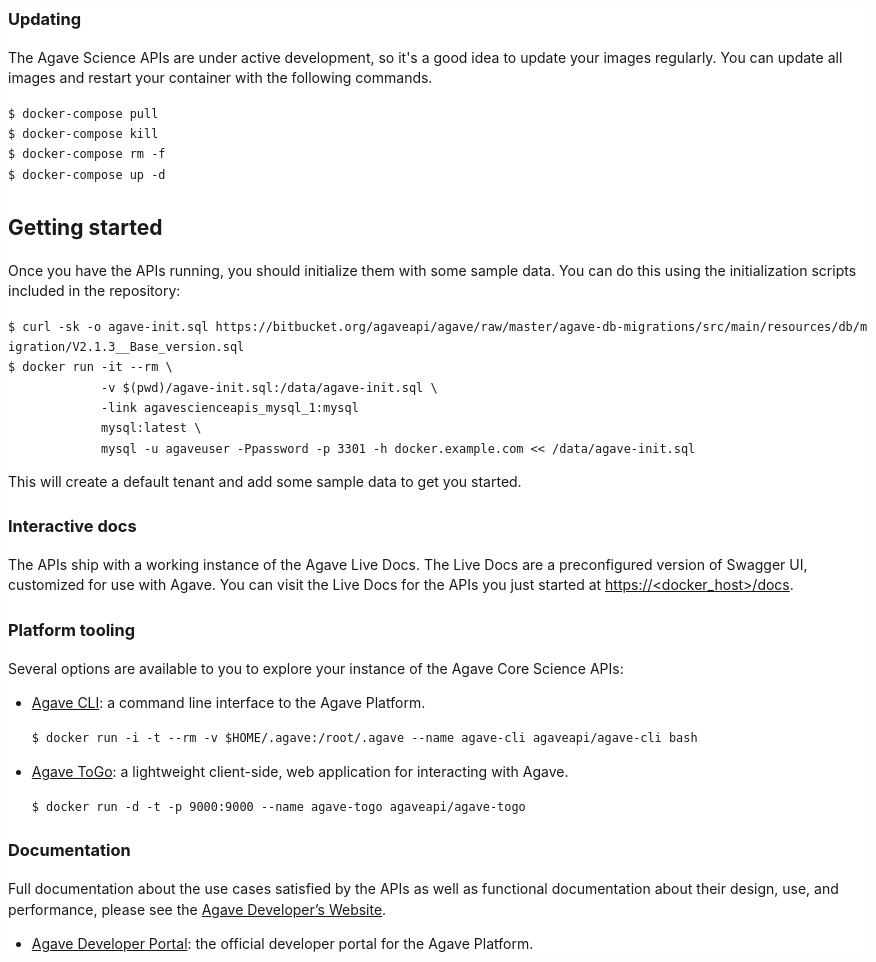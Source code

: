 ### Updating

The Agave Science APIs are under active development, so it's a good idea to update your images regularly. You can update all images and restart your container with the following commands.

```
$ docker-compose pull
$ docker-compose kill
$ docker-compose rm -f
$ docker-compose up -d
```

## Getting started

Once you have the APIs running, you should initialize them with some sample data. You can do this using the initialization scripts included in the repository:

``` 
$ curl -sk -o agave-init.sql https://bitbucket.org/agaveapi/agave/raw/master/agave-db-migrations/src/main/resources/db/migration/V2.1.3__Base_version.sql
$ docker run -it --rm \
			 -v $(pwd)/agave-init.sql:/data/agave-init.sql \
			 -link agavescienceapis_mysql_1:mysql
			 mysql:latest \
			 mysql -u agaveuser -Ppassword -p 3301 -h docker.example.com << /data/agave-init.sql
``` 

This will create a default tenant and add some sample data to get you started.  
 
### Interactive docs

The APIs ship with a working instance of the Agave Live Docs. The Live Docs are a preconfigured version of Swagger UI, customized for use with Agave. You can visit the Live Docs for the APIs you just started at [https://<docker_host>/docs](https://<docker_host>/docs).  
		
### Platform tooling 

Several options are available to you to explore your instance of the Agave Core Science APIs:

* [Agave CLI](https://bitbucket.org/agaveapi/cli/src/master/docker/): a command line interface to the Agave Platform.  

    ``` $ docker run -i -t --rm -v $HOME/.agave:/root/.agave --name agave-cli agaveapi/agave-cli bash  ```
  
* [Agave ToGo](https://bitbucket.org/agaveapi/agave-togo): a lightweight client-side, web application for interacting with Agave.  

    ``` $ docker run -d -t -p 9000:9000 --name agave-togo agaveapi/agave-togo  ```
  
### Documentation

Full documentation about the use cases satisfied by the APIs as well as functional documentation about their design, use, and performance, please see the [Agave Developer’s Website](https://agaveplatform.org).  
 
* [Agave Developer Portal](https://docs.agaveplatform.org): the official developer portal for the Agave Platform.